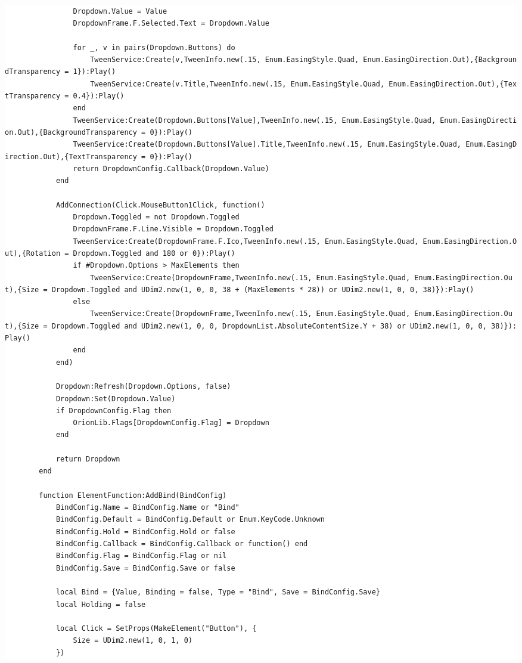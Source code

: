 					Dropdown.Value = Value
					DropdownFrame.F.Selected.Text = Dropdown.Value

					for _, v in pairs(Dropdown.Buttons) do
						TweenService:Create(v,TweenInfo.new(.15, Enum.EasingStyle.Quad, Enum.EasingDirection.Out),{BackgroundTransparency = 1}):Play()
						TweenService:Create(v.Title,TweenInfo.new(.15, Enum.EasingStyle.Quad, Enum.EasingDirection.Out),{TextTransparency = 0.4}):Play()
					end	
					TweenService:Create(Dropdown.Buttons[Value],TweenInfo.new(.15, Enum.EasingStyle.Quad, Enum.EasingDirection.Out),{BackgroundTransparency = 0}):Play()
					TweenService:Create(Dropdown.Buttons[Value].Title,TweenInfo.new(.15, Enum.EasingStyle.Quad, Enum.EasingDirection.Out),{TextTransparency = 0}):Play()
					return DropdownConfig.Callback(Dropdown.Value)
				end

				AddConnection(Click.MouseButton1Click, function()
					Dropdown.Toggled = not Dropdown.Toggled
					DropdownFrame.F.Line.Visible = Dropdown.Toggled
					TweenService:Create(DropdownFrame.F.Ico,TweenInfo.new(.15, Enum.EasingStyle.Quad, Enum.EasingDirection.Out),{Rotation = Dropdown.Toggled and 180 or 0}):Play()
					if #Dropdown.Options > MaxElements then
						TweenService:Create(DropdownFrame,TweenInfo.new(.15, Enum.EasingStyle.Quad, Enum.EasingDirection.Out),{Size = Dropdown.Toggled and UDim2.new(1, 0, 0, 38 + (MaxElements * 28)) or UDim2.new(1, 0, 0, 38)}):Play()
					else
						TweenService:Create(DropdownFrame,TweenInfo.new(.15, Enum.EasingStyle.Quad, Enum.EasingDirection.Out),{Size = Dropdown.Toggled and UDim2.new(1, 0, 0, DropdownList.AbsoluteContentSize.Y + 38) or UDim2.new(1, 0, 0, 38)}):Play()
					end
				end)

				Dropdown:Refresh(Dropdown.Options, false)
				Dropdown:Set(Dropdown.Value)
				if DropdownConfig.Flag then				
					OrionLib.Flags[DropdownConfig.Flag] = Dropdown
				end

				return Dropdown
			end

			function ElementFunction:AddBind(BindConfig)
				BindConfig.Name = BindConfig.Name or "Bind"
				BindConfig.Default = BindConfig.Default or Enum.KeyCode.Unknown
				BindConfig.Hold = BindConfig.Hold or false
				BindConfig.Callback = BindConfig.Callback or function() end
				BindConfig.Flag = BindConfig.Flag or nil
				BindConfig.Save = BindConfig.Save or false

				local Bind = {Value, Binding = false, Type = "Bind", Save = BindConfig.Save}
				local Holding = false

				local Click = SetProps(MakeElement("Button"), {
					Size = UDim2.new(1, 0, 1, 0)
				})
